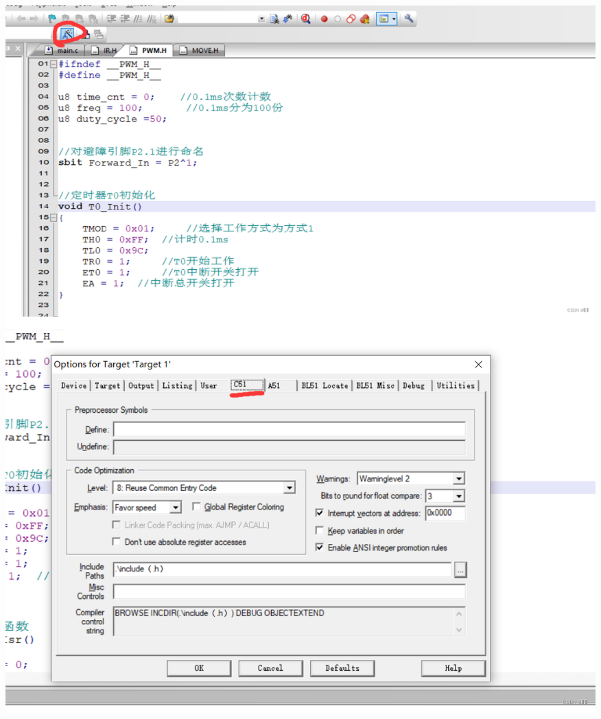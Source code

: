 ![](https://raw.githubusercontent.com/02-14/pictures/main//cc5a08a955ee4e3da861ef92a6b044f4.png)

 ![](https://raw.githubusercontent.com/02-14/pictures/main//7a56f9bc556043869345f8bea20ad316.png)
